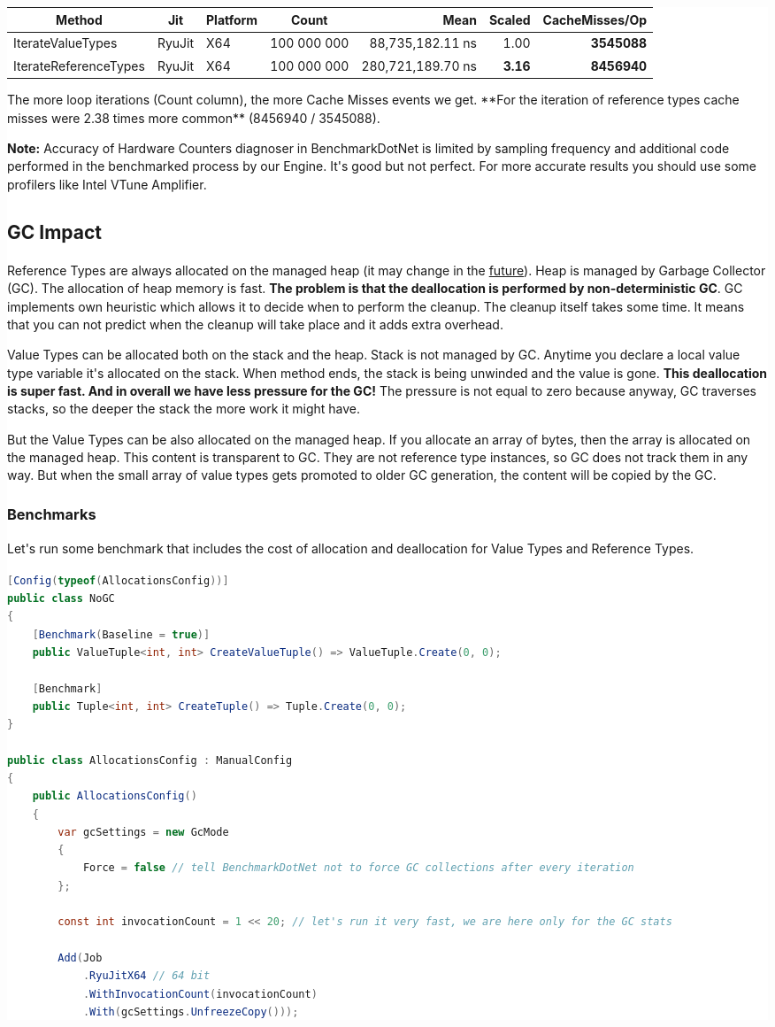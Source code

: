  |                Method |       Jit | Platform |       Count |              Mean | Scaled | CacheMisses/Op |
 |---------------------- |---------- |--------- |------------ |------------------:|-------:|---------------:|
 |     IterateValueTypes |    RyuJit |      X64 | 100 000 000 |  88,735,182.11 ns |   1.00 |        **3545088** |
 | IterateReferenceTypes |    RyuJit |      X64 | 100 000 000 | 280,721,189.70 ns |   **3.16** |        **8456940** |

</div>
The more loop iterations (Count column), the more Cache Misses events we get. **For the iteration of reference types cache misses were 2.38 times more common** (8456940 / 3545088).

**Note:** Accuracy of Hardware Counters diagnoser in BenchmarkDotNet is limited by sampling frequency and additional code performed in the benchmarked process by our Engine. It's good but not perfect. For more accurate results you should use some profilers like Intel VTune Amplifier.

## GC Impact

Reference Types are always allocated on the managed heap (it may change in the [future](http://xoofx.com/blog/2015/10/08/stackalloc-for-class-with-roslyn-and-coreclr/)). Heap is managed by Garbage Collector (GC). The allocation of heap memory is fast. **The problem is that the deallocation is performed by non-deterministic GC**. GC implements own heuristic which allows it to decide when to perform the cleanup. The cleanup itself takes some time. It means that you can not predict when the cleanup will take place and it adds extra overhead.

Value Types can be allocated both on the stack and the heap. Stack is not managed by GC. Anytime you declare a local value type variable it's allocated on the stack. When method ends, the stack is being unwinded and the value is gone. **This deallocation is super fast. And in overall we have less pressure for the GC!** The pressure is not equal to zero because anyway, GC traverses stacks, so the deeper the stack the more work it might have.

But the Value Types can be also allocated on the managed heap. If you allocate an array of bytes, then the array is allocated on the managed heap. This content is transparent to GC. They are not reference type instances, so GC does not track them in any way. But when the small array of value types gets promoted to older GC generation, the content will be copied by the GC.

### Benchmarks

Let's run some benchmark that includes the cost of allocation and deallocation for Value Types and Reference Types.

```cs
[Config(typeof(AllocationsConfig))]
public class NoGC
{
    [Benchmark(Baseline = true)]
    public ValueTuple<int, int> CreateValueTuple() => ValueTuple.Create(0, 0);

    [Benchmark]
    public Tuple<int, int> CreateTuple() => Tuple.Create(0, 0);
}

public class AllocationsConfig : ManualConfig
{
    public AllocationsConfig()
    {
        var gcSettings = new GcMode
        {
            Force = false // tell BenchmarkDotNet not to force GC collections after every iteration
        };

        const int invocationCount = 1 << 20; // let's run it very fast, we are here only for the GC stats

        Add(Job
            .RyuJitX64 // 64 bit
            .WithInvocationCount(invocationCount)
            .With(gcSettings.UnfreezeCopy()));
```